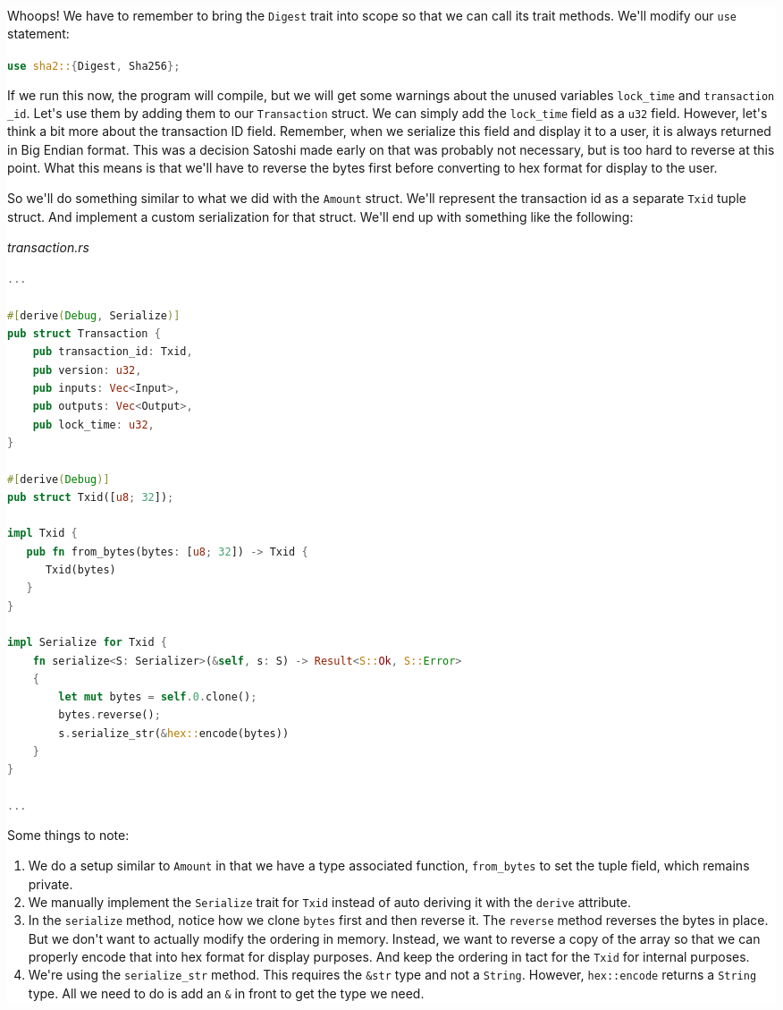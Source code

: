 Whoops! We have to remember to bring the `Digest` trait into scope so that we can call its trait methods. We'll modify our `use` statement:

```rust
use sha2::{Digest, Sha256};
```

If we run this now, the program will compile, but we will get some warnings about the unused variables `lock_time` and `transaction_id`. Let's use them by adding them to our `Transaction` struct. We can simply add the `lock_time` field as a `u32` field. However, let's think a bit more about the transaction ID field. Remember, when we serialize this field and display it to a user, it is always returned in Big Endian format. This was a decision Satoshi made early on that was probably not necessary, but is too hard to reverse at this point. What this means is that we'll have to reverse the bytes first before converting to hex format for display to the user. 

So we'll do something similar to what we did with the `Amount` struct. We'll represent the transaction id as a separate `Txid` tuple struct. And implement a custom serialization for that struct. We'll end up with something like the following:

*transaction.rs*
```rust
...

#[derive(Debug, Serialize)]
pub struct Transaction {
    pub transaction_id: Txid,
    pub version: u32,
    pub inputs: Vec<Input>,
    pub outputs: Vec<Output>,
    pub lock_time: u32,
}

#[derive(Debug)]
pub struct Txid([u8; 32]);

impl Txid {
   pub fn from_bytes(bytes: [u8; 32]) -> Txid {
      Txid(bytes)
   }
}

impl Serialize for Txid {
    fn serialize<S: Serializer>(&self, s: S) -> Result<S::Ok, S::Error>
    {
        let mut bytes = self.0.clone();
        bytes.reverse();
        s.serialize_str(&hex::encode(bytes))
    }
}

...
```

Some things to note:
1. We do a setup similar to `Amount` in that we have a type associated function, `from_bytes` to set the tuple field, which remains private.
2. We manually implement the `Serialize` trait for `Txid` instead of auto deriving it with the `derive` attribute.
3. In the `serialize` method, notice how we clone `bytes` first and then reverse it. The `reverse` method reverses the bytes in place. But we don't want to actually modify the ordering in memory. Instead, we want to reverse a copy of the array so that we can properly encode that into hex format for display purposes. And keep the ordering in tact for the `Txid` for internal purposes. 
4. We're using the `serialize_str` method. This requires the `&str` type and not a `String`. However, `hex::encode` returns a `String` type. All we need to do is add an `&` in front to get the type we need. 
